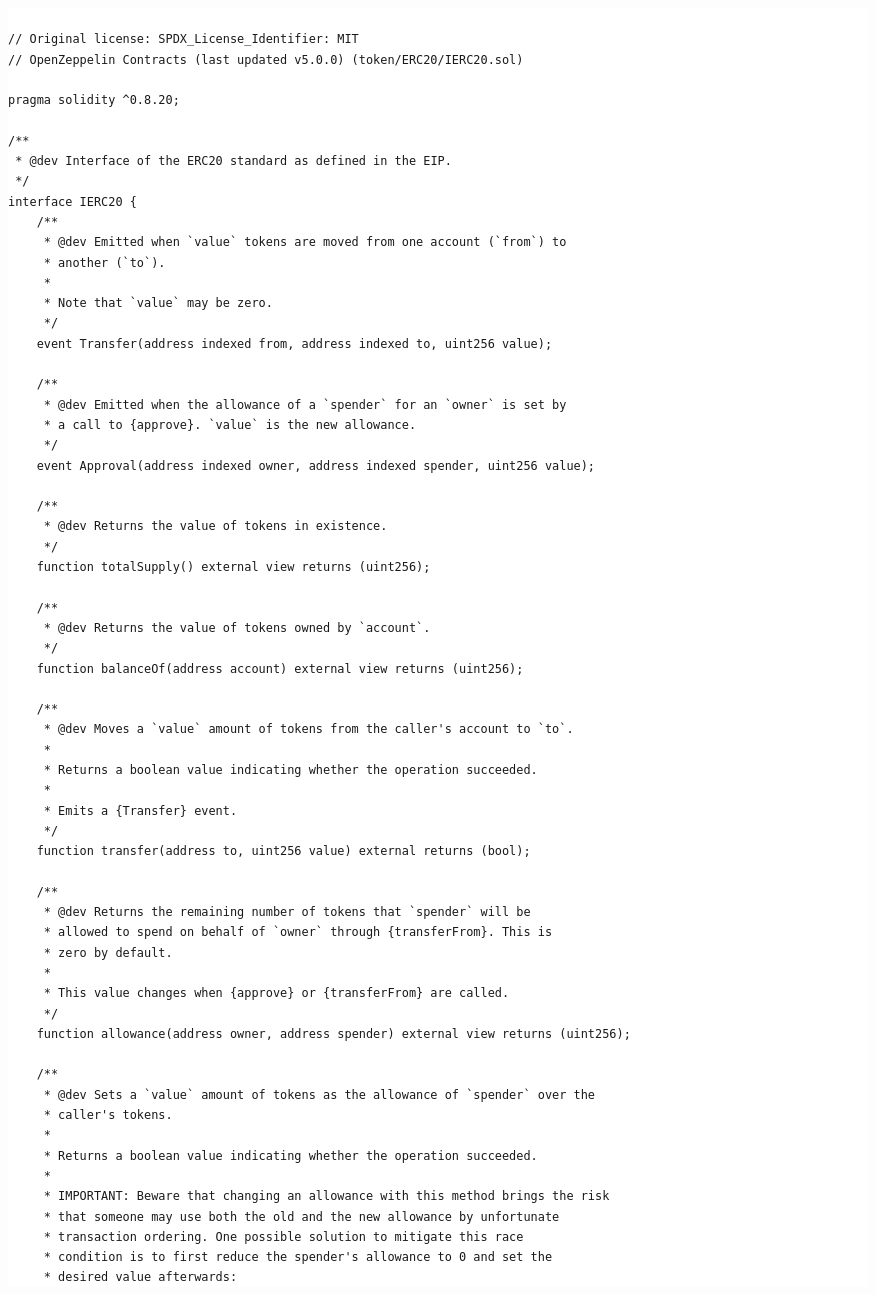 ```sol

// Original license: SPDX_License_Identifier: MIT
// OpenZeppelin Contracts (last updated v5.0.0) (token/ERC20/IERC20.sol)

pragma solidity ^0.8.20;

/**
 * @dev Interface of the ERC20 standard as defined in the EIP.
 */
interface IERC20 {
    /**
     * @dev Emitted when `value` tokens are moved from one account (`from`) to
     * another (`to`).
     *
     * Note that `value` may be zero.
     */
    event Transfer(address indexed from, address indexed to, uint256 value);

    /**
     * @dev Emitted when the allowance of a `spender` for an `owner` is set by
     * a call to {approve}. `value` is the new allowance.
     */
    event Approval(address indexed owner, address indexed spender, uint256 value);

    /**
     * @dev Returns the value of tokens in existence.
     */
    function totalSupply() external view returns (uint256);

    /**
     * @dev Returns the value of tokens owned by `account`.
     */
    function balanceOf(address account) external view returns (uint256);

    /**
     * @dev Moves a `value` amount of tokens from the caller's account to `to`.
     *
     * Returns a boolean value indicating whether the operation succeeded.
     *
     * Emits a {Transfer} event.
     */
    function transfer(address to, uint256 value) external returns (bool);

    /**
     * @dev Returns the remaining number of tokens that `spender` will be
     * allowed to spend on behalf of `owner` through {transferFrom}. This is
     * zero by default.
     *
     * This value changes when {approve} or {transferFrom} are called.
     */
    function allowance(address owner, address spender) external view returns (uint256);

    /**
     * @dev Sets a `value` amount of tokens as the allowance of `spender` over the
     * caller's tokens.
     *
     * Returns a boolean value indicating whether the operation succeeded.
     *
     * IMPORTANT: Beware that changing an allowance with this method brings the risk
     * that someone may use both the old and the new allowance by unfortunate
     * transaction ordering. One possible solution to mitigate this race
     * condition is to first reduce the spender's allowance to 0 and set the
     * desired value afterwards:
```